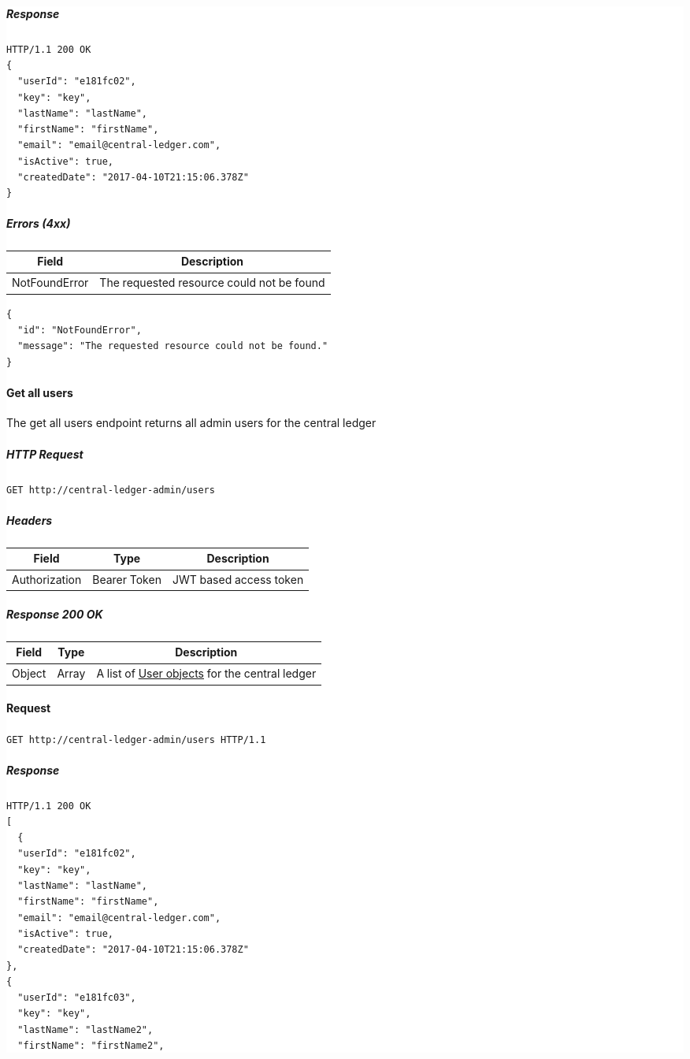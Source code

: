 ##### Response
``` http
HTTP/1.1 200 OK
{
  "userId": "e181fc02",
  "key": "key",
  "lastName": "lastName",
  "firstName": "firstName",
  "email": "email@central-ledger.com",
  "isActive": true,
  "createdDate": "2017-04-10T21:15:06.378Z"
}
```

##### Errors (4xx)
| Field | Description |
| ----- | ----------- |
| NotFoundError | The requested resource could not be found |
``` http
{
  "id": "NotFoundError",
  "message": "The requested resource could not be found."
}
```

#### Get all users
The get all users endpoint returns all admin users for the central ledger

##### HTTP Request
`GET http://central-ledger-admin/users`

##### Headers
| Field | Type | Description |
| ----- | ---- | ----------- |
| Authorization | Bearer Token  | JWT based access token |

##### Response 200 OK
| Field | Type | Description |
| ----- | ---- | ----------- |
| Object | Array | A list of [User objects](#user-object) for the central ledger |

#### Request
``` http
GET http://central-ledger-admin/users HTTP/1.1
```

##### Response
``` http
HTTP/1.1 200 OK
[
  {
  "userId": "e181fc02",
  "key": "key",
  "lastName": "lastName",
  "firstName": "firstName",
  "email": "email@central-ledger.com",
  "isActive": true,
  "createdDate": "2017-04-10T21:15:06.378Z"
},
{
  "userId": "e181fc03",
  "key": "key",
  "lastName": "lastName2",
  "firstName": "firstName2",
```